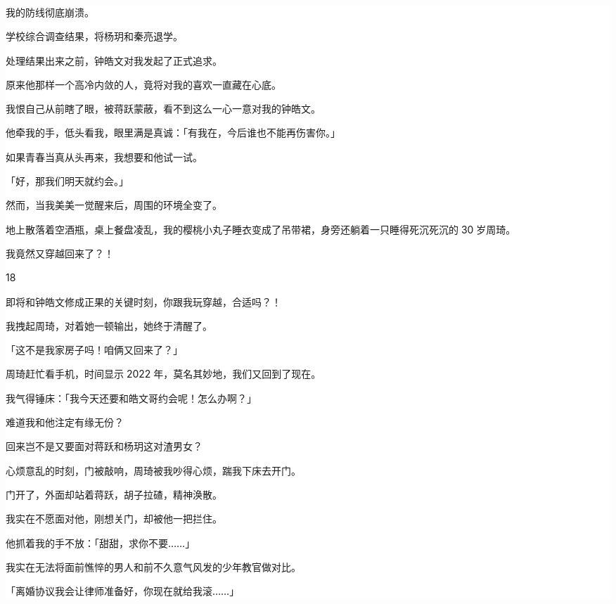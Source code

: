 我的防线彻底崩溃。


学校综合调查结果，将杨玥和秦亮退学。


处理结果出来之前，钟皓文对我发起了正式追求。


原来他那样一个高冷内敛的人，竟将对我的喜欢一直藏在心底。


我恨自己从前瞎了眼，被蒋跃蒙蔽，看不到这么一心一意对我的钟皓文。


他牵我的手，低头看我，眼里满是真诚：「有我在，今后谁也不能再伤害你。」


如果青春当真从头再来，我想要和他试一试。


「好，那我们明天就约会。」


然而，当我美美一觉醒来后，周围的环境全变了。


地上散落着空酒瓶，桌上餐盘凌乱，我的樱桃小丸子睡衣变成了吊带裙，身旁还躺着一只睡得死沉死沉的 30 岁周琦。


我竟然又穿越回来了？！


18


即将和钟皓文修成正果的关键时刻，你跟我玩穿越，合适吗？！


我拽起周琦，对着她一顿输出，她终于清醒了。


「这不是我家房子吗！咱俩又回来了？」


周琦赶忙看手机，时间显示 2022 年，莫名其妙地，我们又回到了现在。


我气得锤床：「我今天还要和皓文哥约会呢！怎么办啊？」


难道我和他注定有缘无份？


回来岂不是又要面对蒋跃和杨玥这对渣男女？


心烦意乱的时刻，门被敲响，周琦被我吵得心烦，踹我下床去开门。


门开了，外面却站着蒋跃，胡子拉碴，精神涣散。


我实在不愿面对他，刚想关门，却被他一把拦住。


他抓着我的手不放：「甜甜，求你不要……」


我实在无法将面前憔悴的男人和前不久意气风发的少年教官做对比。


「离婚协议我会让律师准备好，你现在就给我滚……」
